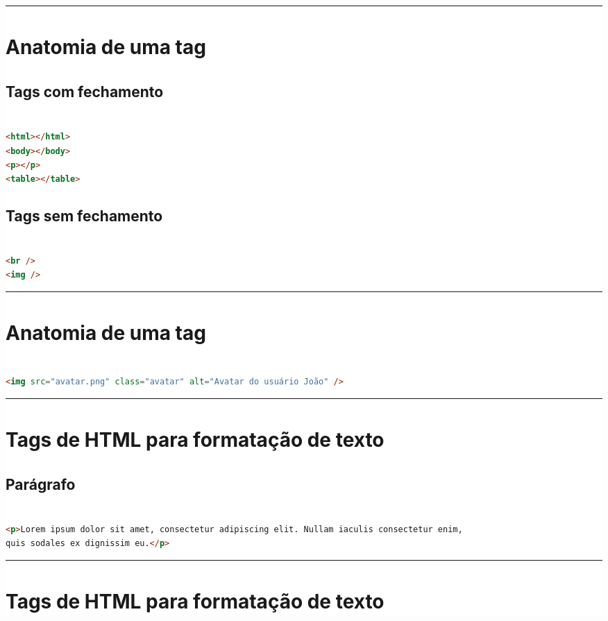 
---

# Anatomia de uma tag

## Tags com fechamento

```html

<html></html>
<body></body>
<p></p>
<table></table>

```

## Tags sem fechamento

```html

<br />
<img />

```

---

# Anatomia de uma tag

```html

<img src="avatar.png" class="avatar" alt="Avatar do usuário João" />

```

---

# Tags de HTML para formatação de texto

## Parágrafo

```html

<p>Lorem ipsum dolor sit amet, consectetur adipiscing elit. Nullam iaculis consectetur enim, 
quis sodales ex dignissim eu.</p>

```

---

# Tags de HTML para formatação de texto
